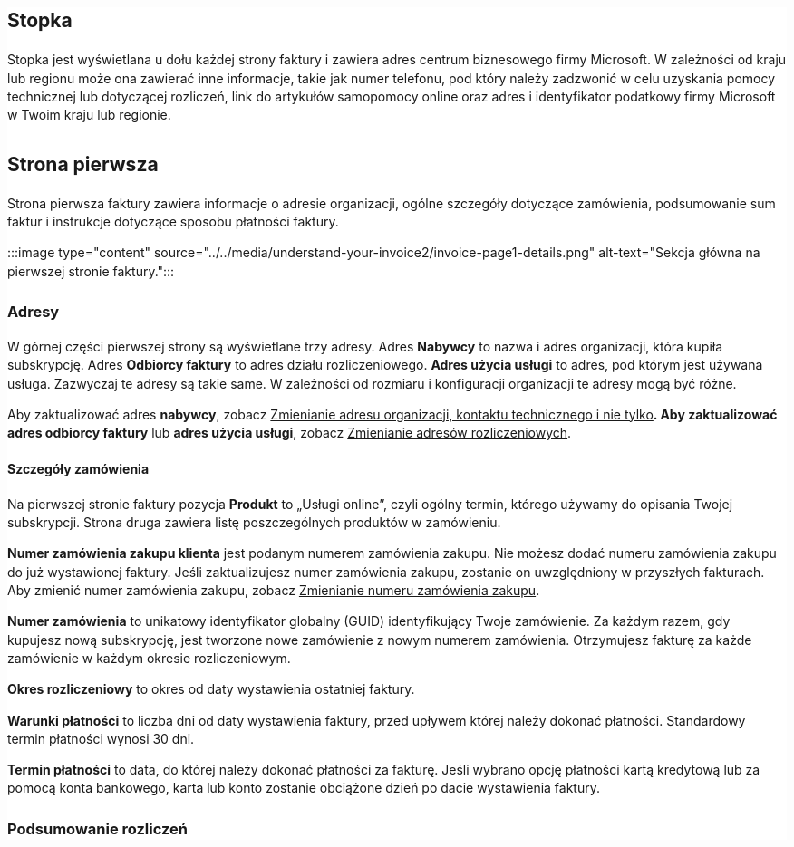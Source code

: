 ## <a name="footer"></a>Stopka

Stopka jest wyświetlana u dołu każdej strony faktury i zawiera adres centrum biznesowego firmy Microsoft. W zależności od kraju lub regionu może ona zawierać inne informacje, takie jak numer telefonu, pod który należy zadzwonić w celu uzyskania pomocy technicznej lub dotyczącej rozliczeń, link do artykułów samopomocy online oraz adres i identyfikator podatkowy firmy Microsoft w Twoim kraju lub regionie.

## <a name="page-one"></a>Strona pierwsza

Strona pierwsza faktury zawiera informacje o adresie organizacji, ogólne szczegóły dotyczące zamówienia, podsumowanie sum faktur i instrukcje dotyczące sposobu płatności faktury.

:::image type="content" source="../../media/understand-your-invoice2/invoice-page1-details.png" alt-text="Sekcja główna na pierwszej stronie faktury.":::

### <a name="addresses"></a>Adresy

W górnej części pierwszej strony są wyświetlane trzy adresy. Adres **Nabywcy** to nazwa i adres organizacji, która kupiła subskrypcję. Adres **Odbiorcy faktury** to adres działu rozliczeniowego. **Adres użycia usługi** to adres, pod którym jest używana usługa. Zazwyczaj te adresy są takie same. W zależności od rozmiaru i konfiguracji organizacji te adresy mogą być różne.

Aby zaktualizować adres **nabywcy**, zobacz [Zmienianie adresu organizacji, kontaktu technicznego i nie tylko](../../admin/manage/change-address-contact-and-more.md)**. Aby zaktualizować adres odbiorcy faktury** lub **adres użycia usługi**, zobacz [Zmienianie adresów rozliczeniowych](change-your-billing-addresses.md).

#### <a name="order-details"></a>Szczegóły zamówienia

Na pierwszej stronie faktury pozycja **Produkt** to „Usługi online”, czyli ogólny termin, którego używamy do opisania Twojej subskrypcji. Strona druga zawiera listę poszczególnych produktów w zamówieniu.

**Numer zamówienia zakupu klienta** jest podanym numerem zamówienia zakupu. Nie możesz dodać numeru zamówienia zakupu do już wystawionej faktury. Jeśli zaktualizujesz numer zamówienia zakupu, zostanie on uwzględniony w przyszłych fakturach. Aby zmienić numer zamówienia zakupu, zobacz [Zmienianie numeru zamówienia zakupu](#change-your-purchase-order-number).

**Numer zamówienia** to unikatowy identyfikator globalny (GUID) identyfikujący Twoje zamówienie. Za każdym razem, gdy kupujesz nową subskrypcję, jest tworzone nowe zamówienie z nowym numerem zamówienia. Otrzymujesz fakturę za każde zamówienie w każdym okresie rozliczeniowym.

**Okres rozliczeniowy** to okres od daty wystawienia ostatniej faktury.

**Warunki płatności** to liczba dni od daty wystawienia faktury, przed upływem której należy dokonać płatności. Standardowy termin płatności wynosi 30 dni.

**Termin płatności** to data, do której należy dokonać płatności za fakturę. Jeśli wybrano opcję płatności kartą kredytową lub za pomocą konta bankowego, karta lub konto zostanie obciążone dzień po dacie wystawienia faktury.

### <a name="billing-summary"></a>Podsumowanie rozliczeń
